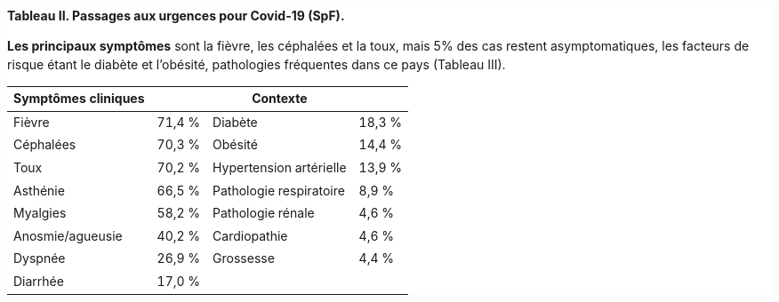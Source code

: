 **Tableau II. Passages aux urgences pour Covid-19 (SpF).**


**Les principaux symptômes** sont la fièvre, les céphalées et la toux, mais 5% des cas restent asymptomatiques, les facteurs de risque étant le diabète et l’obésité, pathologies fréquentes dans ce pays (Tableau III). 

<table>
<thead>
  <tr>
    <th>Symptômes cliniques</th>
    <th></th>
    <th>Contexte</th>
    <th></th>
  </tr>
</thead>
<tbody>
  <tr>
    <td>Fièvre</td>
    <td>71,4 %</td>
    <td>Diabète</td>
    <td>18,3 %</td>
  </tr>
  <tr>
    <td>Céphalées</td>
    <td>70,3 %</td>
    <td>Obésité</td>
    <td>14,4 %</td>
  </tr>
  <tr>
    <td>Toux</td>
    <td>70,2 %</td>
    <td>Hypertension artérielle</td>
    <td>13,9 %</td>
  </tr>
  <tr>
    <td>Asthénie</td>
    <td>66,5 %</td>
    <td>Pathologie respiratoire</td>
    <td>8,9 %</td>
  </tr>
  <tr>
    <td>Myalgies</td>
    <td>58,2 %</td>
    <td>Pathologie rénale</td>
    <td>4,6 %</td>
  </tr>
  <tr>
    <td>Anosmie/agueusie</td>
    <td>40,2 %</td>
    <td>Cardiopathie</td>
    <td>4,6 %</td>
  </tr>
  <tr>
    <td>Dyspnée</td>
    <td>26,9 %</td>
    <td>Grossesse</td>
    <td>4,4 %</td>
  </tr>
  <tr>
    <td>Diarrhée</td>
    <td>17,0 %</td>
    <td></td>
    <td></td>
  </tr>